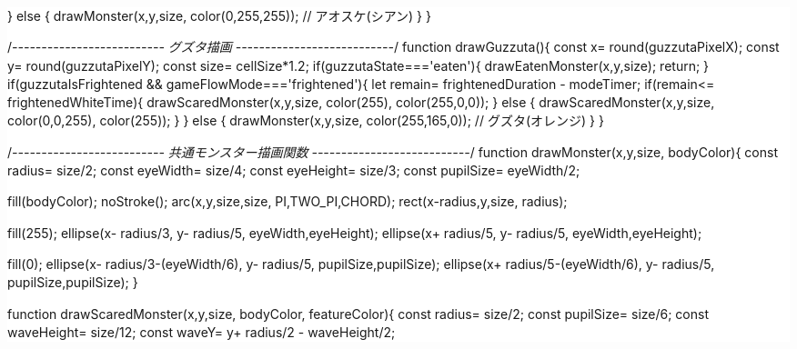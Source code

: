  } else {
    drawMonster(x,y,size, color(0,255,255)); // アオスケ(シアン)
  }
}

/*--------------------------
  グズタ描画
---------------------------*/
function drawGuzzuta(){
  const x= round(guzzutaPixelX);
  const y= round(guzzutaPixelY);
  const size= cellSize*1.2;
  if(guzzutaState==='eaten'){
    drawEatenMonster(x,y,size);
    return;
  }
  if(guzzutaIsFrightened && gameFlowMode==='frightened'){
    let remain= frightenedDuration - modeTimer;
    if(remain<= frightenedWhiteTime){
      drawScaredMonster(x,y,size, color(255), color(255,0,0));
    } else {
      drawScaredMonster(x,y,size, color(0,0,255), color(255));
    }
  } else {
    drawMonster(x,y,size, color(255,165,0)); // グズタ(オレンジ)
  }
}

/*--------------------------
  共通モンスター描画関数
---------------------------*/
function drawMonster(x,y,size, bodyColor){
  const radius= size/2;
  const eyeWidth= size/4;
  const eyeHeight= size/3;
  const pupilSize= eyeWidth/2;

  fill(bodyColor);
  noStroke();
  arc(x,y,size,size, PI,TWO_PI,CHORD);
  rect(x-radius,y,size, radius);

  fill(255);
  ellipse(x- radius/3, y- radius/5, eyeWidth,eyeHeight);
  ellipse(x+ radius/5, y- radius/5, eyeWidth,eyeHeight);

  fill(0);
  ellipse(x- radius/3-(eyeWidth/6), y- radius/5, pupilSize,pupilSize);
  ellipse(x+ radius/5-(eyeWidth/6), y- radius/5, pupilSize,pupilSize);
}

function drawScaredMonster(x,y,size, bodyColor, featureColor){
  const radius= size/2;
  const pupilSize= size/6;
  const waveHeight= size/12;
  const waveY= y+ radius/2 - waveHeight/2;
